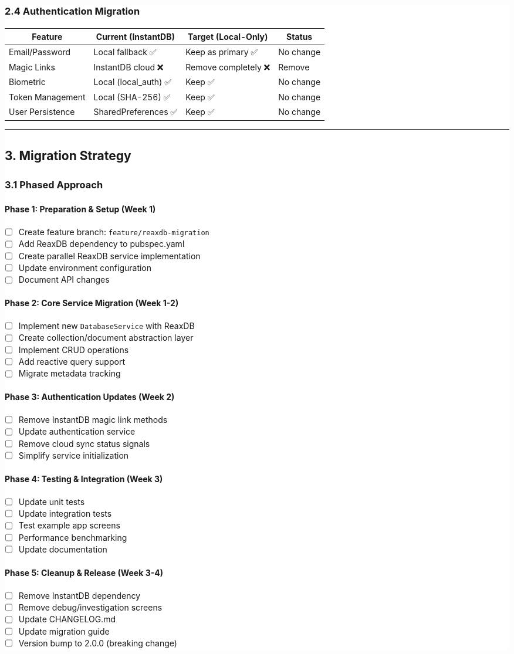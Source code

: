 ### 2.4 Authentication Migration

| Feature | Current (InstantDB) | Target (Local-Only) | Status |
|---------|---------------------|---------------------|--------|
| Email/Password | Local fallback ✅ | Keep as primary ✅ | No change |
| Magic Links | InstantDB cloud ❌ | Remove completely ❌ | Remove |
| Biometric | Local (local_auth) ✅ | Keep ✅ | No change |
| Token Management | Local (SHA-256) ✅ | Keep ✅ | No change |
| User Persistence | SharedPreferences ✅ | Keep ✅ | No change |

---

## 3. Migration Strategy

### 3.1 Phased Approach

#### **Phase 1: Preparation & Setup** (Week 1)
- [ ] Create feature branch: `feature/reaxdb-migration`
- [ ] Add ReaxDB dependency to pubspec.yaml
- [ ] Create parallel ReaxDB service implementation
- [ ] Update environment configuration
- [ ] Document API changes

#### **Phase 2: Core Service Migration** (Week 1-2)
- [ ] Implement new `DatabaseService` with ReaxDB
- [ ] Create collection/document abstraction layer
- [ ] Implement CRUD operations
- [ ] Add reactive query support
- [ ] Migrate metadata tracking

#### **Phase 3: Authentication Updates** (Week 2)
- [ ] Remove InstantDB magic link methods
- [ ] Update authentication service
- [ ] Remove cloud sync status signals
- [ ] Simplify service initialization

#### **Phase 4: Testing & Integration** (Week 3)
- [ ] Update unit tests
- [ ] Update integration tests
- [ ] Test example app screens
- [ ] Performance benchmarking
- [ ] Update documentation

#### **Phase 5: Cleanup & Release** (Week 3-4)
- [ ] Remove InstantDB dependency
- [ ] Remove debug/investigation screens
- [ ] Update CHANGELOG.md
- [ ] Update migration guide
- [ ] Version bump to 2.0.0 (breaking change)
